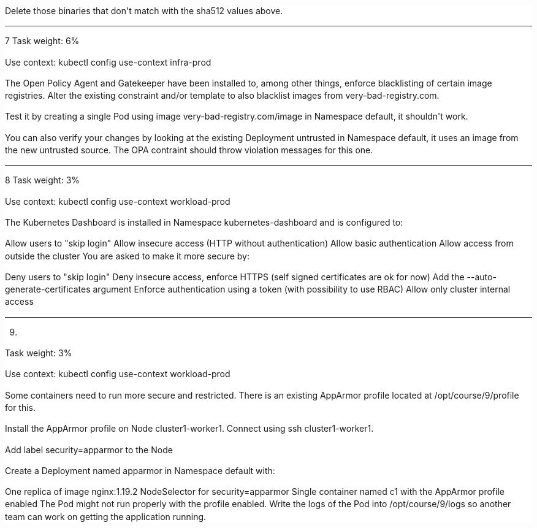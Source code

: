 Delete those binaries that don't match with the sha512 values above.

----------
7
Task weight: 6%

Use context: kubectl config use-context infra-prod

The Open Policy Agent and Gatekeeper have been installed to, among other things, enforce blacklisting of certain image registries. Alter the existing constraint and/or template to also blacklist images from very-bad-registry.com.

Test it by creating a single Pod using image very-bad-registry.com/image in Namespace default, it shouldn't work.

You can also verify your changes by looking at the existing Deployment untrusted in Namespace default, it uses an image from the new untrusted source. The OPA contraint should throw violation messages for this one.

---
8
Task weight: 3%

Use context: kubectl config use-context workload-prod

The Kubernetes Dashboard is installed in Namespace kubernetes-dashboard and is configured to:

Allow users to "skip login"
Allow insecure access (HTTP without authentication)
Allow basic authentication
Allow access from outside the cluster
You are asked to make it more secure by:

Deny users to "skip login"
Deny insecure access, enforce HTTPS (self signed certificates are ok for now)
Add the --auto-generate-certificates argument
Enforce authentication using a token (with possibility to use RBAC)
Allow only cluster internal access


-------------
9.
Task weight: 3%

Use context: kubectl config use-context workload-prod

Some containers need to run more secure and restricted. There is an existing AppArmor profile located at /opt/course/9/profile for this.

Install the AppArmor profile on Node cluster1-worker1. Connect using ssh cluster1-worker1.

Add label security=apparmor to the Node

Create a Deployment named apparmor in Namespace default with:

One replica of image nginx:1.19.2
NodeSelector for security=apparmor
Single container named c1 with the AppArmor profile enabled
The Pod might not run properly with the profile enabled. Write the logs of the Pod into /opt/course/9/logs so another team can work on getting the application running.
